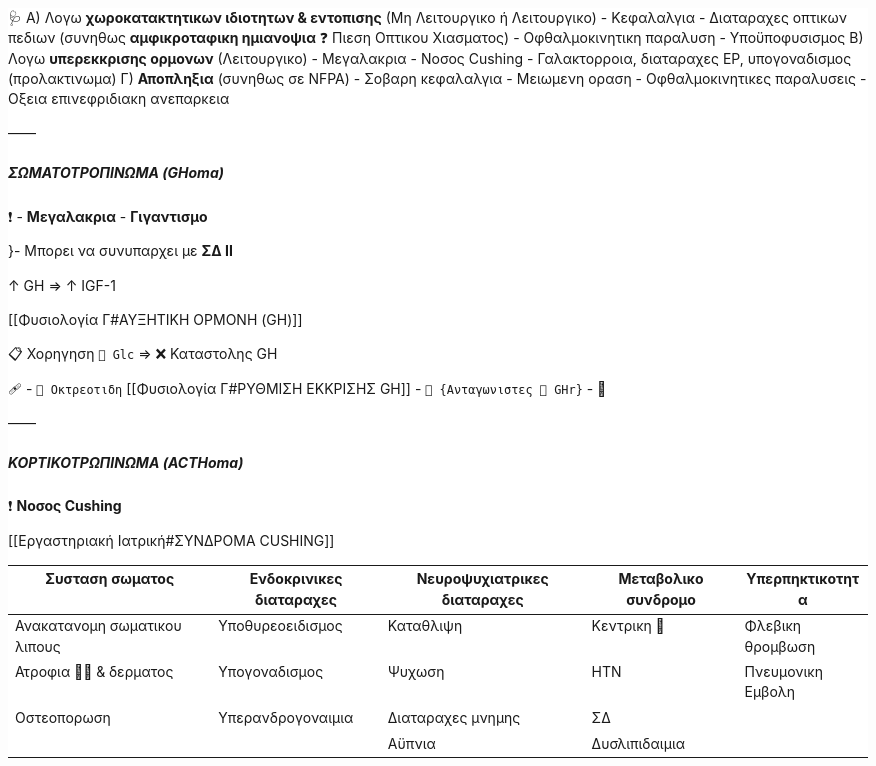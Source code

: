 🩺
	Α)  Λογω **χωροκατακτητικων ιδιοτητων & εντοπισης** (Μη Λειτουργικο ή Λειτουργικο)
		-  Κεφαλαλγια
		-  Διαταραχες οπτικων πεδιων
			(συνηθως **αμφικροταφικη ημιανοψια**
				❓ Πιεση Οπτικου Χιασματος)
		-  Οφθαλμοκινητικη παραλυση
		-  Υποϋποφυσισμος
	Β)  Λογω **υπερεκκρισης ορμονων** (Λειτουργικο)
		-  Μεγαλακρια
		-  Νοσος Cushing
		-  Γαλακτορροια, διαταραχες EP, υπογοναδισμος (προλακτινωμα)
	Γ)  **Αποπληξια** (συνηθως σε NFPA)
		-  Σοβαρη κεφαλαλγια
		-  Μειωμενη οραση
		-  Οφθαλμοκινητικες παραλυσεις
		-  Οξεια επινεφριδιακη ανεπαρκεια

――
##### ΣΩΜΑΤΟΤΡΟΠΙΝΩΜΑ (GHoma)

❗️ 
	-  **Μεγαλακρια**
	-  **Γιγαντισμο**

}-  Μπορει να συνυπαρχει με **ΣΔ ΙΙ**

↑ GH => ↑ IGF-1

[[Φυσιολογία Γ#ΑΥΞΗΤΙΚΗ ΟΡΜΟΝΗ (GH)]]

📋  Χορηγηση `🍵 Glc` => ❌ Καταστολης GH

🩹
	-  `🍵 Οκτρεοτιδη`
		[[Φυσιολογία Γ#ΡΥΘΜΙΣΗ ΕΚΚΡΙΣΗΣ GH]]
	-  `🍵 {Ανταγωνιστες 🚦 GHr}`
	-  💉

――
##### ΚΟΡΤΙΚΟΤΡΩΠΙΝΩΜΑ (ACTHoma)

❗️ **Νοσος Cushing**

[[Εργαστηριακή Ιατρική#ΣΥΝΔΡΟΜΑ CUSHING]]


| Συσταση σωματος              | Ενδοκρινικες διαταραχες | Νευροψυχιατρικες διαταραχες | Μεταβολικο συνδρομο | Υπερπηκτικοτητα   |
| ---------------------------- | ----------------------- | --------------------------- | ------------------- | ----------------- |
| Ανακατανομη σωματικου λιπους | Υποθυρεοειδισμος        | Καταθλιψη                   | Κεντρικη 🎅         | Φλεβικη θρομβωση  |
| Ατροφια 💪🏻 & δερματος      | Υπογοναδισμος           | Ψυχωση                      | HTN                 | Πνευμονικη Εμβολη |
| Οστεοπορωση                  | Υπερανδρογοναιμια       | Διαταραχες μνημης           | ΣΔ                  |                   |
|                              |                         | Αϋπνια                      | Δυσλιπιδαιμια       |                   |
